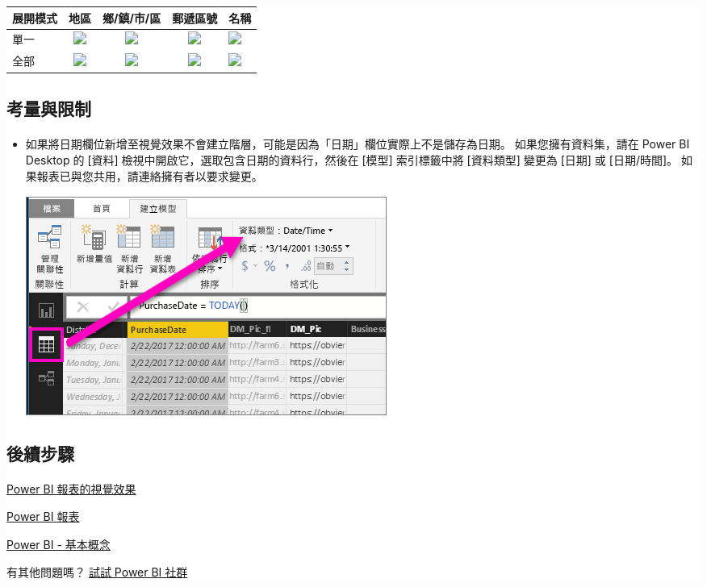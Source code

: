 | 展開模式|地區|鄉/鎮/市/區|郵遞區號|名稱|
| ---|:---:|:---:|:---:|---|
|單一|![](media/power-bi-visualization-drill-down/power-bi-hierarchical-territory.png)|![](media/power-bi-visualization-drill-down/power-bi-hierarchical-one-territory-city.png)|![](media/power-bi-visualization-drill-down/power-bi-hierarchical-one-territory-city-postal.png)|![](media/power-bi-visualization-drill-down/power-bi-hierarchical-one-territory-city-postal-name.png)|
|全部|![](media/power-bi-visualization-drill-down/power-bi-hierarchical-territory.png)|![](media/power-bi-visualization-drill-down/power-bi-hierarchical-all-territory-city.png)|![](media/power-bi-visualization-drill-down/power-bi-hierarchical-all-territory-city-postal.png)|![](media/power-bi-visualization-drill-down/power-bi-hierarchical-all-territory-city-postal-name.png)|


## <a name="considerations-and-limitations"></a>考量與限制
* 如果將日期欄位新增至視覺效果不會建立階層，可能是因為「日期」欄位實際上不是儲存為日期。 如果您擁有資料集，請在 Power BI Desktop 的 [資料] 檢視中開啟它，選取包含日期的資料行，然後在 [模型] 索引標籤中將 [資料類型] 變更為 [日期] 或 [日期/時間]。 如果報表已與您共用，請連絡擁有者以要求變更。  
  
  ![](media/power-bi-visualization-drill-down/power-bi-change-data-type2.png)

## <a name="next-steps"></a>後續步驟
[Power BI 報表的視覺效果](visuals/power-bi-report-visualizations.md)

[Power BI 報表](service-reports.md)

[Power BI - 基本概念](service-basic-concepts.md)

有其他問題嗎？ [試試 Power BI 社群](http://community.powerbi.com/)


